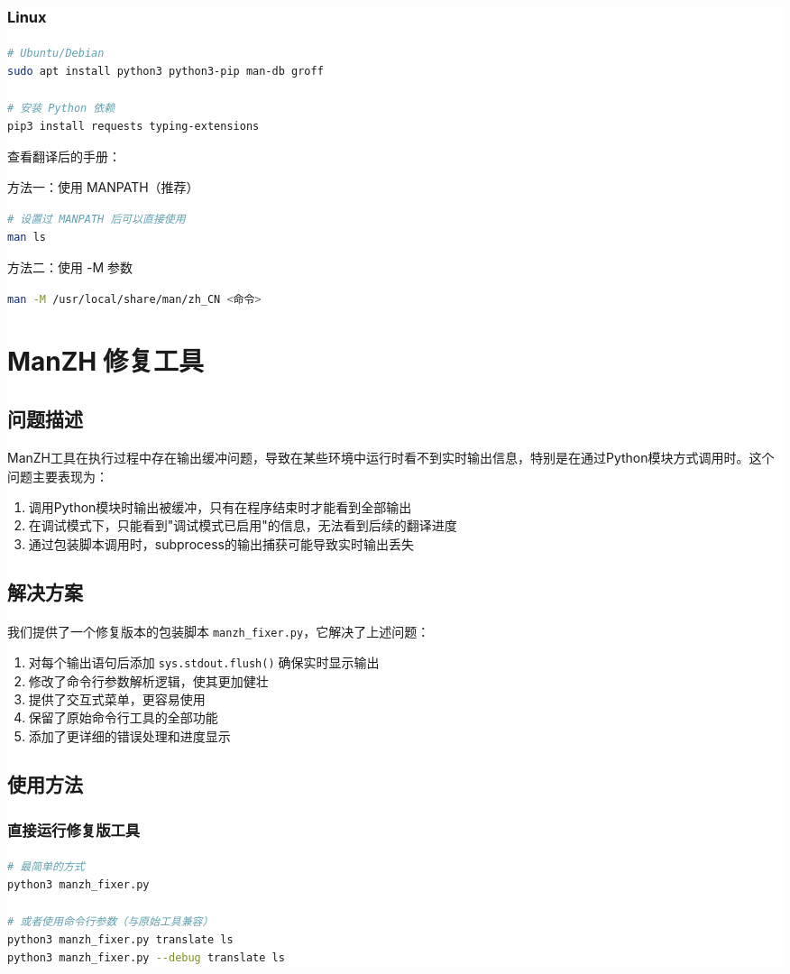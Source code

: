### Linux
```bash
# Ubuntu/Debian
sudo apt install python3 python3-pip man-db groff

# 安装 Python 依赖
pip3 install requests typing-extensions
```

查看翻译后的手册：

方法一：使用 MANPATH（推荐）
```bash
# 设置过 MANPATH 后可以直接使用
man ls
```

方法二：使用 -M 参数
```bash
man -M /usr/local/share/man/zh_CN <命令>
```

# ManZH 修复工具

## 问题描述

ManZH工具在执行过程中存在输出缓冲问题，导致在某些环境中运行时看不到实时输出信息，特别是在通过Python模块方式调用时。这个问题主要表现为：

1. 调用Python模块时输出被缓冲，只有在程序结束时才能看到全部输出
2. 在调试模式下，只能看到"调试模式已启用"的信息，无法看到后续的翻译进度
3. 通过包装脚本调用时，subprocess的输出捕获可能导致实时输出丢失

## 解决方案

我们提供了一个修复版本的包装脚本 `manzh_fixer.py`，它解决了上述问题：

1. 对每个输出语句后添加 `sys.stdout.flush()` 确保实时显示输出
2. 修改了命令行参数解析逻辑，使其更加健壮
3. 提供了交互式菜单，更容易使用
4. 保留了原始命令行工具的全部功能
5. 添加了更详细的错误处理和进度显示

## 使用方法

### 直接运行修复版工具

```bash
# 最简单的方式
python3 manzh_fixer.py

# 或者使用命令行参数（与原始工具兼容）
python3 manzh_fixer.py translate ls
python3 manzh_fixer.py --debug translate ls
```
